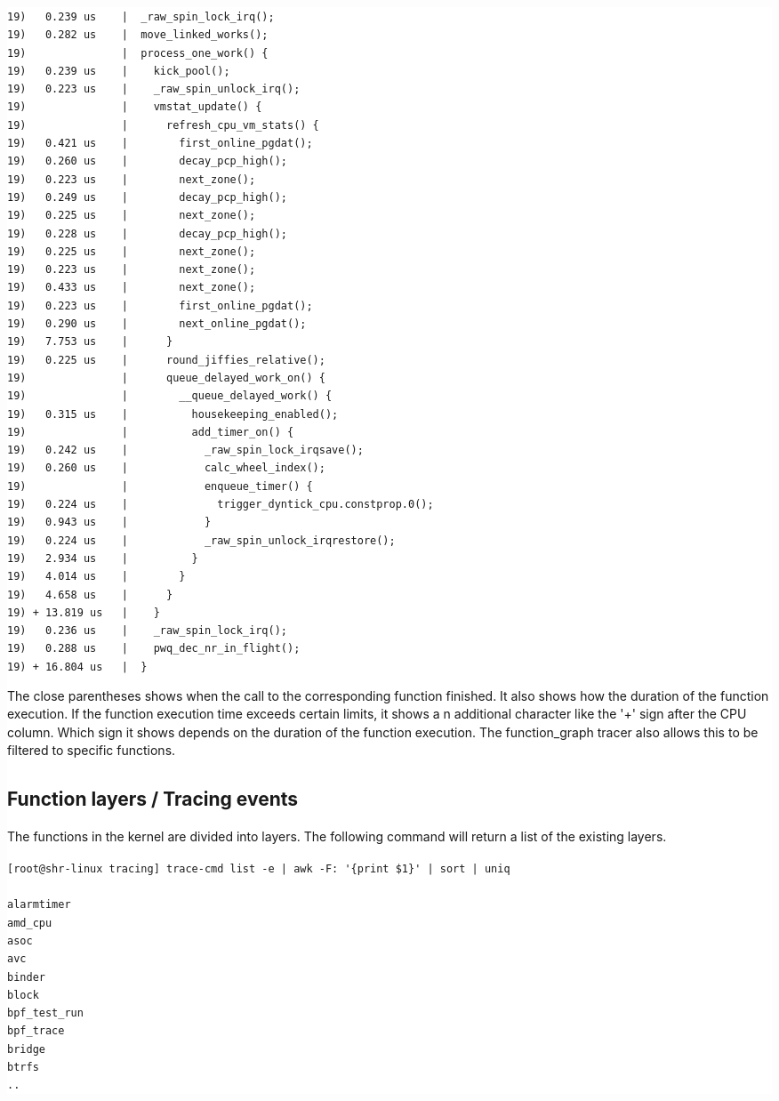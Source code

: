 ```shell
19)   0.239 us    |  _raw_spin_lock_irq();
19)   0.282 us    |  move_linked_works();
19)               |  process_one_work() {
19)   0.239 us    |    kick_pool();
19)   0.223 us    |    _raw_spin_unlock_irq();
19)               |    vmstat_update() {
19)               |      refresh_cpu_vm_stats() {
19)   0.421 us    |        first_online_pgdat();
19)   0.260 us    |        decay_pcp_high();
19)   0.223 us    |        next_zone();
19)   0.249 us    |        decay_pcp_high();
19)   0.225 us    |        next_zone();
19)   0.228 us    |        decay_pcp_high();
19)   0.225 us    |        next_zone();
19)   0.223 us    |        next_zone();
19)   0.433 us    |        next_zone();
19)   0.223 us    |        first_online_pgdat();
19)   0.290 us    |        next_online_pgdat();
19)   7.753 us    |      }
19)   0.225 us    |      round_jiffies_relative();
19)               |      queue_delayed_work_on() {
19)               |        __queue_delayed_work() {
19)   0.315 us    |          housekeeping_enabled();
19)               |          add_timer_on() {
19)   0.242 us    |            _raw_spin_lock_irqsave();
19)   0.260 us    |            calc_wheel_index();
19)               |            enqueue_timer() {
19)   0.224 us    |              trigger_dyntick_cpu.constprop.0();
19)   0.943 us    |            }
19)   0.224 us    |            _raw_spin_unlock_irqrestore();
19)   2.934 us    |          }
19)   4.014 us    |        }
19)   4.658 us    |      }
19) + 13.819 us   |    }
19)   0.236 us    |    _raw_spin_lock_irq();
19)   0.288 us    |    pwq_dec_nr_in_flight();
19) + 16.804 us   |  }
```
The close parentheses shows when the call to the corresponding function finished. It also shows
how the duration of the function execution. If the function execution time exceeds certain limits,
it shows a n additional character like the '+' sign after the CPU column. Which sign it shows
depends on the duration of the function execution. The function_graph tracer also allows this to
be filtered to specific functions.

## Function layers / Tracing events
The functions in the kernel are divided into layers. The following command will return a list
of the existing layers.
```shell
[root@shr-linux tracing] trace-cmd list -e | awk -F: '{print $1}' | sort | uniq

alarmtimer
amd_cpu
asoc
avc
binder
block
bpf_test_run
bpf_trace
bridge
btrfs
..
```
